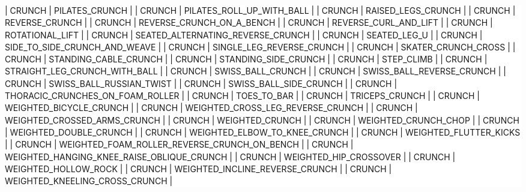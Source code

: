 | CRUNCH | PILATES\_CRUNCH |
| CRUNCH | PILATES\_ROLL\_UP\_WITH\_BALL |
| CRUNCH | RAISED\_LEGS\_CRUNCH |
| CRUNCH | REVERSE\_CRUNCH |
| CRUNCH | REVERSE\_CRUNCH\_ON\_A\_BENCH |
| CRUNCH | REVERSE\_CURL\_AND\_LIFT |
| CRUNCH | ROTATIONAL\_LIFT |
| CRUNCH | SEATED\_ALTERNATING\_REVERSE\_CRUNCH |
| CRUNCH | SEATED\_LEG\_U |
| CRUNCH | SIDE\_TO\_SIDE\_CRUNCH\_AND\_WEAVE |
| CRUNCH | SINGLE\_LEG\_REVERSE\_CRUNCH |
| CRUNCH | SKATER\_CRUNCH\_CROSS |
| CRUNCH | STANDING\_CABLE\_CRUNCH |
| CRUNCH | STANDING\_SIDE\_CRUNCH |
| CRUNCH | STEP\_CLIMB |
| CRUNCH | STRAIGHT\_LEG\_CRUNCH\_WITH\_BALL |
| CRUNCH | SWISS\_BALL\_CRUNCH |
| CRUNCH | SWISS\_BALL\_REVERSE\_CRUNCH |
| CRUNCH | SWISS\_BALL\_RUSSIAN\_TWIST |
| CRUNCH | SWISS\_BALL\_SIDE\_CRUNCH |
| CRUNCH | THORACIC\_CRUNCHES\_ON\_FOAM\_ROLLER |
| CRUNCH | TOES\_TO\_BAR |
| CRUNCH | TRICEPS\_CRUNCH |
| CRUNCH | WEIGHTED\_BICYCLE\_CRUNCH |
| CRUNCH | WEIGHTED\_CROSS\_LEG\_REVERSE\_CRUNCH |
| CRUNCH | WEIGHTED\_CROSSED\_ARMS\_CRUNCH |
| CRUNCH | WEIGHTED\_CRUNCH |
| CRUNCH | WEIGHTED\_CRUNCH\_CHOP |
| CRUNCH | WEIGHTED\_DOUBLE\_CRUNCH |
| CRUNCH | WEIGHTED\_ELBOW\_TO\_KNEE\_CRUNCH |
| CRUNCH | WEIGHTED\_FLUTTER\_KICKS |
| CRUNCH | WEIGHTED\_FOAM\_ROLLER\_REVERSE\_CRUNCH\_ON\_BENCH |
| CRUNCH | WEIGHTED\_HANGING\_KNEE\_RAISE\_OBLIQUE\_CRUNCH |
| CRUNCH | WEIGHTED\_HIP\_CROSSOVER |
| CRUNCH | WEIGHTED\_HOLLOW\_ROCK |
| CRUNCH | WEIGHTED\_INCLINE\_REVERSE\_CRUNCH |
| CRUNCH | WEIGHTED\_KNEELING\_CROSS\_CRUNCH |